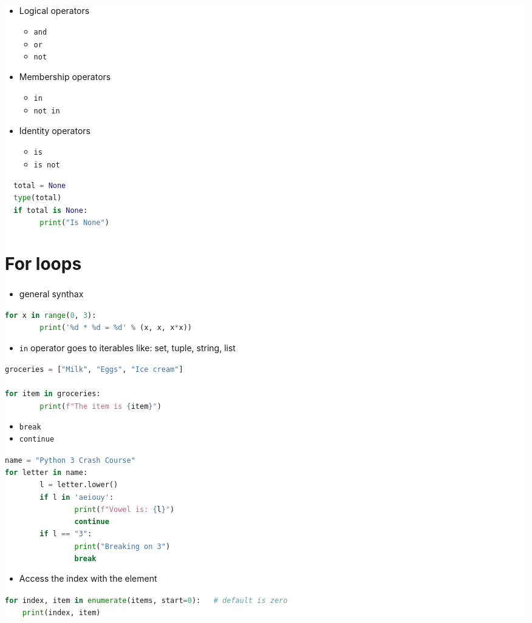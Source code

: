 * Logical operators
  * `and`
  * `or`
  * `not`

* Membership operators
  * `in`
  * `not in`

* Identity operators
  * `is`
  * `is not`

```python
  total = None
  type(total)
  if total is None:
        print("Is None")
```

# For loops

* general synthax

```python
for x in range(0, 3):
        print('%d * %d = %d' % (x, x, x*x))
```

* `in` operator goes to iterables like: set, tuple, string, list

```python
groceries = ["Milk", "Eggs", "Ice cream"]

for item in groceries:
        print(f"The item is {item}")
```

* `break`
* `continue`

```python
name = "Python 3 Crash Course"
for letter in name:
        l = letter.lower()
        if l in 'aeiouy':
                print(f"Vowel is: {l}")
                continue
        if l == "3":
                print("Breaking on 3")
                break
```

* Access the index with the element

```python
for index, item in enumerate(items, start=0):   # default is zero
    print(index, item)
```
